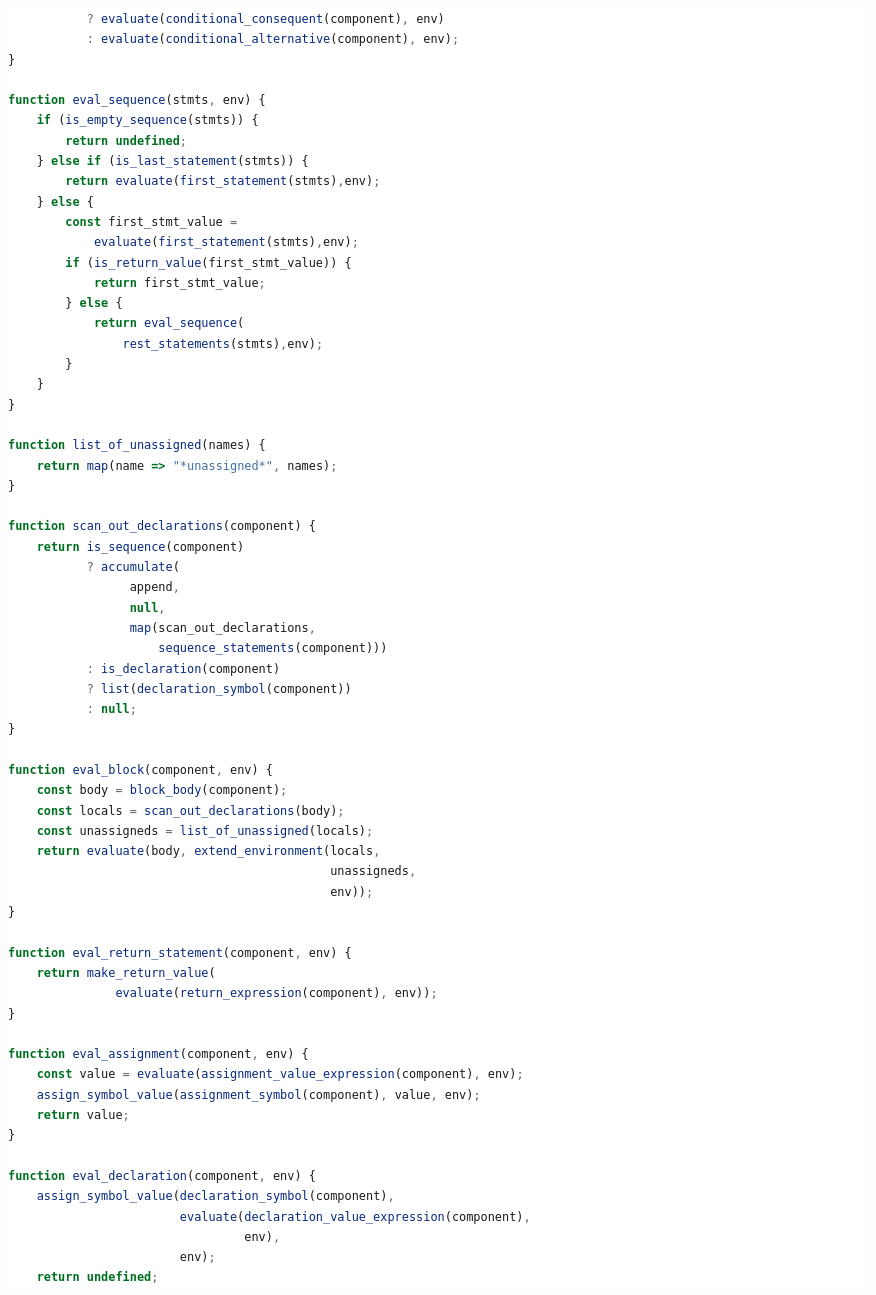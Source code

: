 ```javascript
           ? evaluate(conditional_consequent(component), env)
           : evaluate(conditional_alternative(component), env);
}

function eval_sequence(stmts, env) {
    if (is_empty_sequence(stmts)) {
        return undefined;
    } else if (is_last_statement(stmts)) {
        return evaluate(first_statement(stmts),env);
    } else {
        const first_stmt_value = 
            evaluate(first_statement(stmts),env);
        if (is_return_value(first_stmt_value)) {
            return first_stmt_value;
        } else {
            return eval_sequence(
                rest_statements(stmts),env);
        }
    }
}

function list_of_unassigned(names) {
    return map(name => "*unassigned*", names);
}

function scan_out_declarations(component) {
    return is_sequence(component)
           ? accumulate(
                 append,
                 null,
                 map(scan_out_declarations,
                     sequence_statements(component)))
           : is_declaration(component)
           ? list(declaration_symbol(component))
           : null;
}

function eval_block(component, env) {
    const body = block_body(component);
    const locals = scan_out_declarations(body);
    const unassigneds = list_of_unassigned(locals);
    return evaluate(body, extend_environment(locals,
                                             unassigneds, 
                                             env));
}

function eval_return_statement(component, env) {
    return make_return_value(
               evaluate(return_expression(component), env));
}

function eval_assignment(component, env) {
    const value = evaluate(assignment_value_expression(component), env);
    assign_symbol_value(assignment_symbol(component), value, env);
    return value;
}

function eval_declaration(component, env) {
    assign_symbol_value(declaration_symbol(component), 
                        evaluate(declaration_value_expression(component),
                                 env),
                        env);
    return undefined;
```